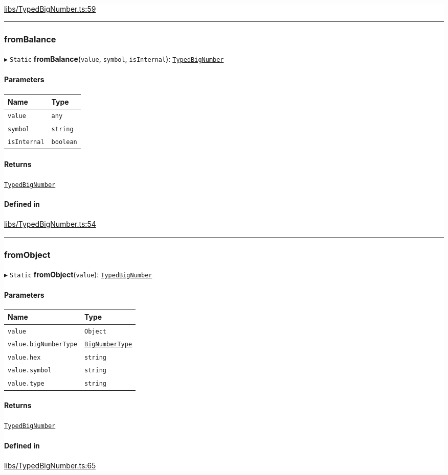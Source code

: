 [libs/TypedBigNumber.ts:59](https://github.com/notional-finance/sdk-v2/blob/fc3a95f/src/libs/TypedBigNumber.ts#L59)

___

### fromBalance

▸ `Static` **fromBalance**(`value`, `symbol`, `isInternal`): [`TypedBigNumber`](index.TypedBigNumber.md)

#### Parameters

| Name | Type |
| :------ | :------ |
| `value` | `any` |
| `symbol` | `string` |
| `isInternal` | `boolean` |

#### Returns

[`TypedBigNumber`](index.TypedBigNumber.md)

#### Defined in

[libs/TypedBigNumber.ts:54](https://github.com/notional-finance/sdk-v2/blob/fc3a95f/src/libs/TypedBigNumber.ts#L54)

___

### fromObject

▸ `Static` **fromObject**(`value`): [`TypedBigNumber`](index.TypedBigNumber.md)

#### Parameters

| Name | Type |
| :------ | :------ |
| `value` | `Object` |
| `value.bigNumberType` | [`BigNumberType`](../enums/index.BigNumberType.md) |
| `value.hex` | `string` |
| `value.symbol` | `string` |
| `value.type` | `string` |

#### Returns

[`TypedBigNumber`](index.TypedBigNumber.md)

#### Defined in

[libs/TypedBigNumber.ts:65](https://github.com/notional-finance/sdk-v2/blob/fc3a95f/src/libs/TypedBigNumber.ts#L65)
